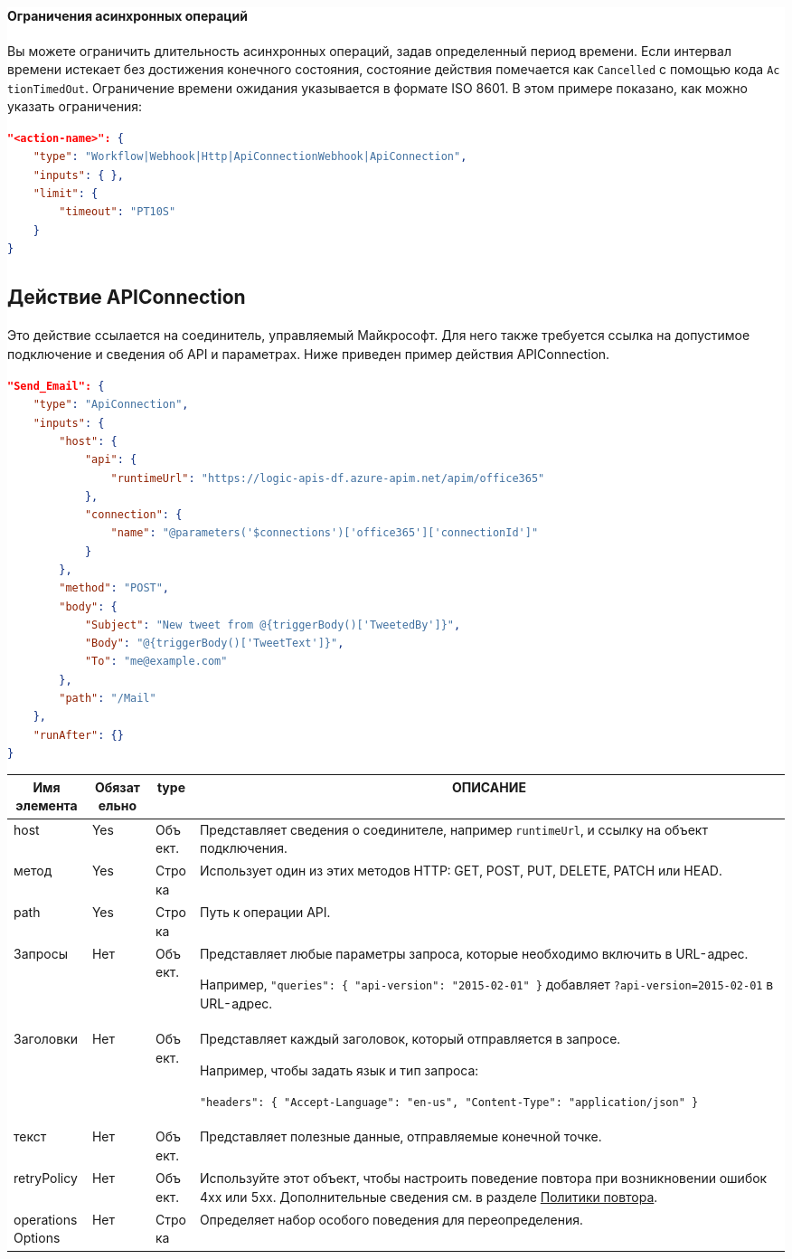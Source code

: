 <a name="asynchronous-limits"></a>

#### <a name="asynchronous-limits"></a>Ограничения асинхронных операций

Вы можете ограничить длительность асинхронных операций, задав определенный период времени. Если интервал времени истекает без достижения конечного состояния, состояние действия помечается как `Cancelled` с помощью кода `ActionTimedOut`. Ограничение времени ожидания указывается в формате ISO 8601. В этом примере показано, как можно указать ограничения:


``` json
"<action-name>": {
    "type": "Workflow|Webhook|Http|ApiConnectionWebhook|ApiConnection",
    "inputs": { },
    "limit": {
        "timeout": "PT10S"
    }
}
```
  
## <a name="apiconnection-action"></a>Действие APIConnection

Это действие ссылается на соединитель, управляемый Майкрософт. Для него также требуется ссылка на допустимое подключение и сведения об API и параметрах. Ниже приведен пример действия APIConnection.

```json
"Send_Email": {
    "type": "ApiConnection",
    "inputs": {
        "host": {
            "api": {
                "runtimeUrl": "https://logic-apis-df.azure-apim.net/apim/office365"
            },
            "connection": {
                "name": "@parameters('$connections')['office365']['connectionId']"
            }
        },
        "method": "POST",
        "body": {
            "Subject": "New tweet from @{triggerBody()['TweetedBy']}",
            "Body": "@{triggerBody()['TweetText']}",
            "To": "me@example.com"
        },
        "path": "/Mail"
    },
    "runAfter": {}
}
```

| Имя элемента | Обязательно | type | ОПИСАНИЕ | 
| ------------ | -------- | ---- | ----------- | 
| host | Yes | Объект. | Представляет сведения о соединителе, например `runtimeUrl`, и ссылку на объект подключения. | 
| метод | Yes | Строка | Использует один из этих методов HTTP: GET, POST, PUT, DELETE, PATCH или HEAD. | 
| path | Yes | Строка | Путь к операции API. | 
| Запросы | Нет  | Объект. | Представляет любые параметры запроса, которые необходимо включить в URL-адрес. <p>Например, `"queries": { "api-version": "2015-02-01" }` добавляет `?api-version=2015-02-01` в URL-адрес. | 
| Заголовки | Нет  | Объект. | Представляет каждый заголовок, который отправляется в запросе. <p>Например, чтобы задать язык и тип запроса: <p>`"headers": { "Accept-Language": "en-us", "Content-Type": "application/json" }` | 
| текст | Нет  | Объект. | Представляет полезные данные, отправляемые конечной точке. | 
| retryPolicy | Нет  | Объект. | Используйте этот объект, чтобы настроить поведение повтора при возникновении ошибок 4xx или 5xx. Дополнительные сведения см. в разделе [Политики повтора](../logic-apps/logic-apps-exception-handling.md). | 
| operationsOptions | Нет  | Строка | Определяет набор особого поведения для переопределения. | 